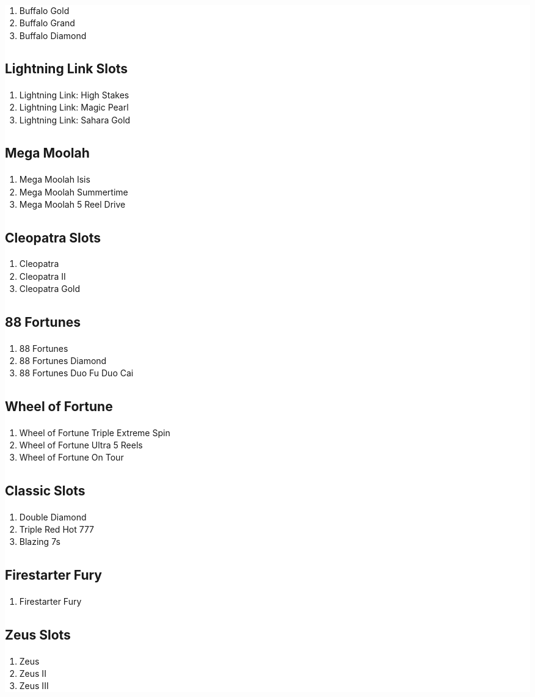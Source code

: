 1. Buffalo Gold
2. Buffalo Grand
3. Buffalo Diamond


## Lightning Link Slots

1. Lightning Link: High Stakes
2. Lightning Link: Magic Pearl
3. Lightning Link: Sahara Gold

## Mega Moolah

1. Mega Moolah Isis
2. Mega Moolah Summertime
3. Mega Moolah 5 Reel Drive

## Cleopatra Slots

1. Cleopatra
2. Cleopatra II
3. Cleopatra Gold

## 88 Fortunes

1. 88 Fortunes
2. 88 Fortunes Diamond
3. 88 Fortunes Duo Fu Duo Cai

## Wheel of Fortune

1. Wheel of Fortune Triple Extreme Spin
2. Wheel of Fortune Ultra 5 Reels
3. Wheel of Fortune On Tour

## Classic Slots

1. Double Diamond
2. Triple Red Hot 777
3. Blazing 7s

## Firestarter Fury

1. Firestarter Fury

## Zeus Slots

1. Zeus
2. Zeus II
3. Zeus III
